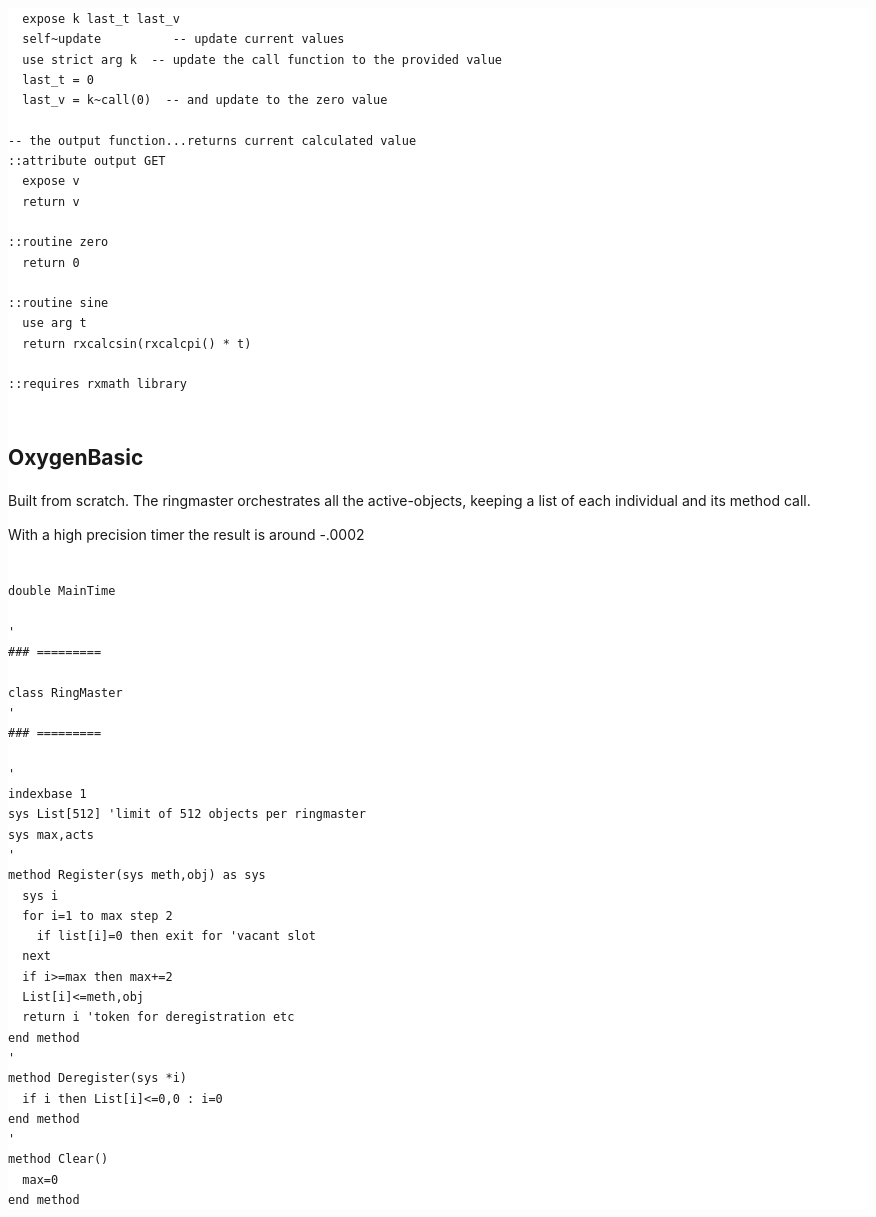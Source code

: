 ```ooRexx
  expose k last_t last_v
  self~update          -- update current values
  use strict arg k  -- update the call function to the provided value
  last_t = 0
  last_v = k~call(0)  -- and update to the zero value

-- the output function...returns current calculated value
::attribute output GET
  expose v
  return v

::routine zero
  return 0

::routine sine
  use arg t
  return rxcalcsin(rxcalcpi() * t)

::requires rxmath library


```



## OxygenBasic

Built from scratch. The ringmaster orchestrates all the active-objects, keeping a list of 
each individual and its method call.

With a high precision timer the result is around -.0002

```oxygenbasic

double MainTime

'
### =========

class RingMaster
'
### =========

'
indexbase 1
sys List[512] 'limit of 512 objects per ringmaster
sys max,acts
'
method Register(sys meth,obj) as sys
  sys i
  for i=1 to max step 2
    if list[i]=0 then exit for 'vacant slot
  next
  if i>=max then max+=2
  List[i]<=meth,obj
  return i 'token for deregistration etc
end method
'
method Deregister(sys *i)
  if i then List[i]<=0,0 : i=0
end method
'
method Clear()
  max=0
end method
```